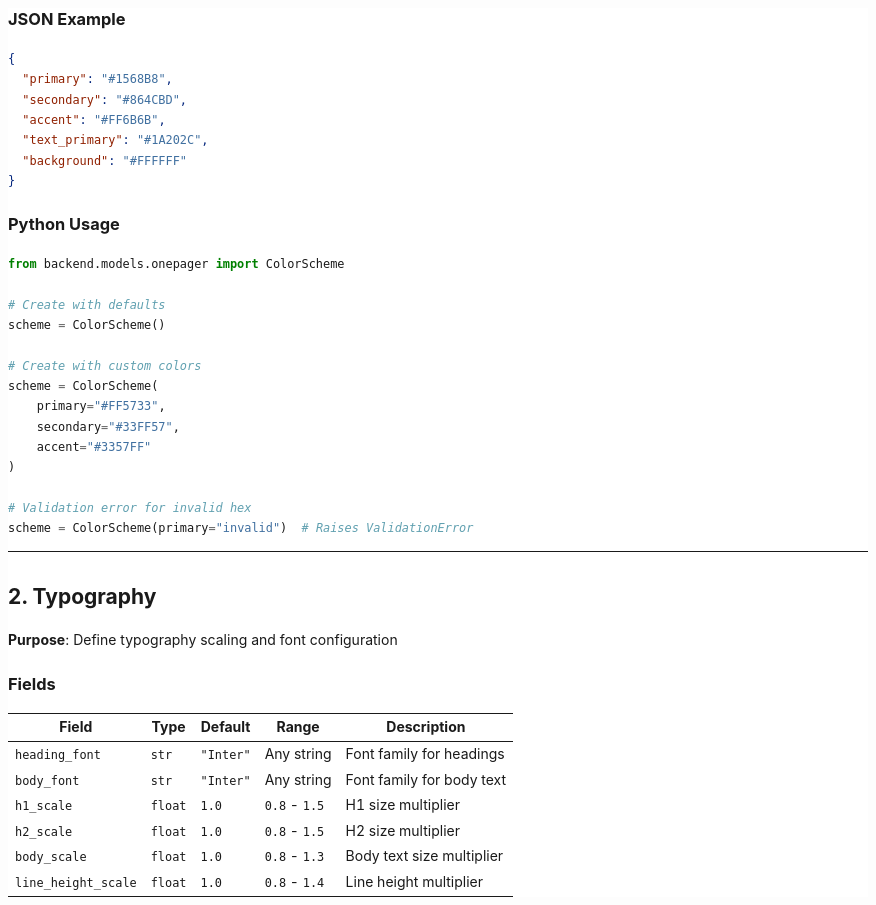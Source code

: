 ### JSON Example

```json
{
  "primary": "#1568B8",
  "secondary": "#864CBD",
  "accent": "#FF6B6B",
  "text_primary": "#1A202C",
  "background": "#FFFFFF"
}
```

### Python Usage

```python
from backend.models.onepager import ColorScheme

# Create with defaults
scheme = ColorScheme()

# Create with custom colors
scheme = ColorScheme(
    primary="#FF5733",
    secondary="#33FF57",
    accent="#3357FF"
)

# Validation error for invalid hex
scheme = ColorScheme(primary="invalid")  # Raises ValidationError
```

---

## 2. Typography

**Purpose**: Define typography scaling and font configuration

### Fields

| Field | Type | Default | Range | Description |
|-------|------|---------|-------|-------------|
| `heading_font` | `str` | `"Inter"` | Any string | Font family for headings |
| `body_font` | `str` | `"Inter"` | Any string | Font family for body text |
| `h1_scale` | `float` | `1.0` | `0.8` - `1.5` | H1 size multiplier |
| `h2_scale` | `float` | `1.0` | `0.8` - `1.5` | H2 size multiplier |
| `body_scale` | `float` | `1.0` | `0.8` - `1.3` | Body text size multiplier |
| `line_height_scale` | `float` | `1.0` | `0.8` - `1.4` | Line height multiplier |
